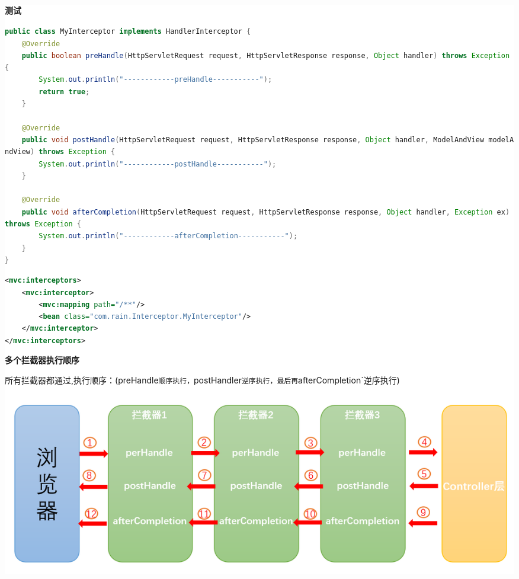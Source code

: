 

**测试**

```java
public class MyInterceptor implements HandlerInterceptor {
    @Override
    public boolean preHandle(HttpServletRequest request, HttpServletResponse response, Object handler) throws Exception {
        System.out.println("------------preHandle-----------");
        return true;
    }

    @Override
    public void postHandle(HttpServletRequest request, HttpServletResponse response, Object handler, ModelAndView modelAndView) throws Exception {
        System.out.println("------------postHandle-----------");
    }

    @Override
    public void afterCompletion(HttpServletRequest request, HttpServletResponse response, Object handler, Exception ex) throws Exception {
        System.out.println("------------afterCompletion-----------");
    }
}
```

```xml
<mvc:interceptors>
    <mvc:interceptor>
        <mvc:mapping path="/**"/>
        <bean class="com.rain.Interceptor.MyInterceptor"/>
    </mvc:interceptor>
</mvc:interceptors>
```



**多个拦截器执行顺序**

所有拦截器都通过,执行顺序：(preHandle`顺序执行，`postHandler`逆序执行，最后再`afterCompletion`逆序执行)

![image-20220731164931363](springmvc.assets/image-20220731164931363.png)
